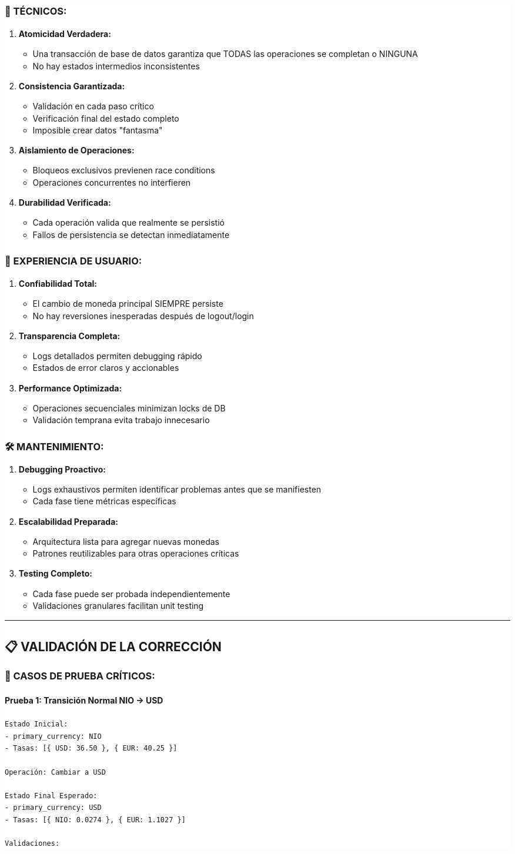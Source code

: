 ### **🔧 TÉCNICOS:**

1. **Atomicidad Verdadera:**
   - Una transacción de base de datos garantiza que TODAS las operaciones se completan o NINGUNA
   - No hay estados intermedios inconsistentes

2. **Consistencia Garantizada:**
   - Validación en cada paso crítico
   - Verificación final del estado completo
   - Imposible crear datos "fantasma"

3. **Aislamiento de Operaciones:**
   - Bloqueos exclusivos previenen race conditions
   - Operaciones concurrentes no interfieren

4. **Durabilidad Verificada:**
   - Cada operación valida que realmente se persistió
   - Fallos de persistencia se detectan inmediatamente

### **👥 EXPERIENCIA DE USUARIO:**

1. **Confiabilidad Total:**
   - El cambio de moneda principal SIEMPRE persiste
   - No hay reversiones inesperadas después de logout/login

2. **Transparencia Completa:**
   - Logs detallados permiten debugging rápido
   - Estados de error claros y accionables

3. **Performance Optimizada:**
   - Operaciones secuenciales minimizan locks de DB
   - Validación temprana evita trabajo innecesario

### **🛠️ MANTENIMIENTO:**

1. **Debugging Proactivo:**
   - Logs exhaustivos permiten identificar problemas antes que se manifiesten
   - Cada fase tiene métricas específicas

2. **Escalabilidad Preparada:**
   - Arquitectura lista para agregar nuevas monedas
   - Patrones reutilizables para otras operaciones críticas

3. **Testing Completo:**
   - Cada fase puede ser probada independientemente
   - Validaciones granulares facilitan unit testing

---

## 📋 **VALIDACIÓN DE LA CORRECCIÓN**

### **🧪 CASOS DE PRUEBA CRÍTICOS:**

#### **Prueba 1: Transición Normal NIO → USD**
```
Estado Inicial:
- primary_currency: NIO
- Tasas: [{ USD: 36.50 }, { EUR: 40.25 }]

Operación: Cambiar a USD

Estado Final Esperado:
- primary_currency: USD
- Tasas: [{ NIO: 0.0274 }, { EUR: 1.1027 }]

Validaciones:
```